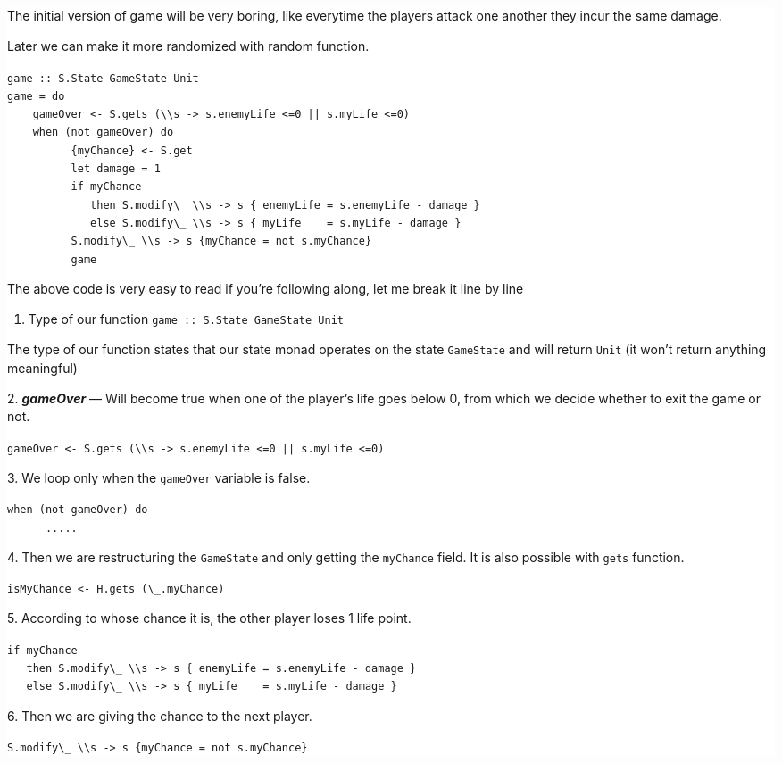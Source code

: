 The initial version of game will be very boring, like everytime the players attack one another they incur the same damage.

Later we can make it more randomized with random function.

```
game :: S.State GameState Unit  
game = do   
    gameOver <- S.gets (\\s -> s.enemyLife <=0 || s.myLife <=0)  
    when (not gameOver) do  
          {myChance} <- S.get  
          let damage = 1  
          if myChance   
             then S.modify\_ \\s -> s { enemyLife = s.enemyLife - damage }  
             else S.modify\_ \\s -> s { myLife    = s.myLife - damage }  
          S.modify\_ \\s -> s {myChance = not s.myChance}  
          game
```

The above code is very easy to read if you’re following along, let me break it line by line

1.  Type of our function `game :: S.State GameState Unit`

The type of our function states that our state monad operates on the state `GameState` and will return `Unit` (it won’t return anything meaningful)

2\. **_gameOver_** — Will become true when one of the player’s life goes below 0, from which we decide whether to exit the game or not.

```
gameOver <- S.gets (\\s -> s.enemyLife <=0 || s.myLife <=0)
```

3\. We loop only when the `gameOver` variable is false.

```
when (not gameOver) do  
      .....
```

4\. Then we are restructuring the `GameState` and only getting the `myChance` field. It is also possible with `gets` function.

```
isMyChance <- H.gets (\_.myChance) 
```

5\. According to whose chance it is, the other player loses 1 life point.

```
if myChance   
   then S.modify\_ \\s -> s { enemyLife = s.enemyLife - damage }  
   else S.modify\_ \\s -> s { myLife    = s.myLife - damage }
```

6\. Then we are giving the chance to the next player.

```
S.modify\_ \\s -> s {myChance = not s.myChance}
```
